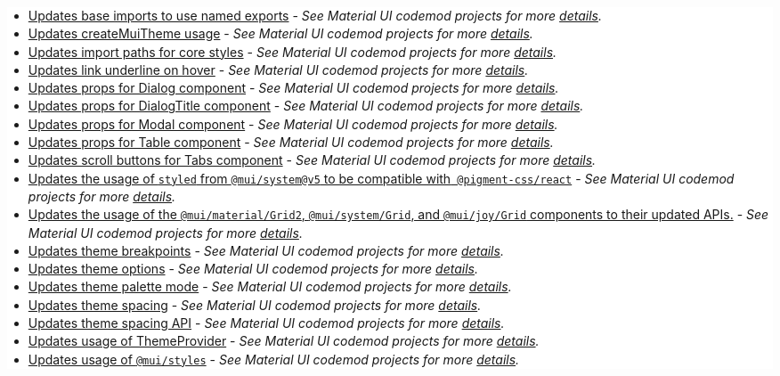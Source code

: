 * [Updates base imports to use named exports](/recipes/codemods/migrate/mui/baseusenamedexports.md) - _See Material UI codemod projects for more [details](https://github.com/mui/material-ui/tree/master/packages/mui-codemod#base-use-named-exports)._
* [Updates createMuiTheme usage](/recipes/codemods/migrate/mui/createtheme.md) - _See Material UI codemod projects for more [details](https://github.com/mui/material-ui/tree/master/packages/mui-codemod#create-theme)._
* [Updates import paths for core styles](/recipes/codemods/migrate/mui/corestylesimport.md) - _See Material UI codemod projects for more [details](https://github.com/mui/material-ui/tree/master/packages/mui-codemod#core-styles-import)._
* [Updates link underline on hover](/recipes/codemods/migrate/mui/linkunderlinehover.md) - _See Material UI codemod projects for more [details](https://github.com/mui/material-ui/tree/master/packages/mui-codemod#link-underline-hover)._
* [Updates props for Dialog component](/recipes/codemods/migrate/mui/dialogprops.md) - _See Material UI codemod projects for more [details](https://github.com/mui/material-ui/tree/master/packages/mui-codemod#dialog-props)._
* [Updates props for DialogTitle component](/recipes/codemods/migrate/mui/dialogtitleprops.md) - _See Material UI codemod projects for more [details](https://github.com/mui/material-ui/tree/master/packages/mui-codemod#dialog-title-props)._
* [Updates props for Modal component](/recipes/codemods/migrate/mui/modalprops.md) - _See Material UI codemod projects for more [details](https://github.com/mui/material-ui/tree/master/packages/mui-codemod#modal-props)._
* [Updates props for Table component](/recipes/codemods/migrate/mui/tableprops.md) - _See Material UI codemod projects for more [details](https://github.com/mui/material-ui/tree/master/packages/mui-codemod#table-props)._
* [Updates scroll buttons for Tabs component](/recipes/codemods/migrate/mui/tabsscrollbuttons.md) - _See Material UI codemod projects for more [details](https://github.com/mui/material-ui/tree/master/packages/mui-codemod#tabs-scroll-buttons)._
* [Updates the usage of `styled` from `@mui/system@v5` to be compatible with` @pigment-css/react`](/recipes/codemods/migrate/mui/styled.md) - _See Material UI codemod projects for more [details](https://github.com/mui/material-ui/tree/master/packages/mui-codemod#styled)._
* [Updates the usage of the `@mui/material/Grid2`, `@mui/system/Grid`, and `@mui/joy/Grid` components to their updated APIs.](/recipes/codemods/migrate/mui/gridvprops.md) - _See Material UI codemod projects for more [details](https://github.com/mui/material-ui/tree/master/packages/mui-codemod#grid-v2-props)._
* [Updates theme breakpoints](/recipes/codemods/migrate/mui/themebreakpoints.md) - _See Material UI codemod projects for more [details](https://github.com/mui/material-ui/tree/master/packages/mui-codemod#theme-breakpoints)._
* [Updates theme options](/recipes/codemods/migrate/mui/themeoptions.md) - _See Material UI codemod projects for more [details](https://github.com/mui/material-ui/tree/master/packages/mui-codemod#theme-options)._
* [Updates theme palette mode](/recipes/codemods/migrate/mui/themepalettemode.md) - _See Material UI codemod projects for more [details](https://github.com/mui/material-ui/tree/master/packages/mui-codemod#theme-palette-mode)._
* [Updates theme spacing](/recipes/codemods/migrate/mui/themespacing.md) - _See Material UI codemod projects for more [details](https://github.com/mui/material-ui/tree/master/packages/mui-codemod#theme-spacing)._
* [Updates theme spacing API](/recipes/codemods/migrate/mui/themespacingapi.md) - _See Material UI codemod projects for more [details](https://github.com/mui/material-ui/tree/master/packages/mui-codemod#theme-spacing-api)._
* [Updates usage of ThemeProvider](/recipes/codemods/migrate/mui/themeprovider.md) - _See Material UI codemod projects for more [details](https://github.com/mui/material-ui/tree/master/packages/mui-codemod#theme-provider)._
* [Updates usage of `@mui/styles`](/recipes/codemods/migrate/mui/materialuistyles.md) - _See Material UI codemod projects for more [details](https://github.com/mui/material-ui/tree/master/packages/mui-codemod#material-ui-styles)._
